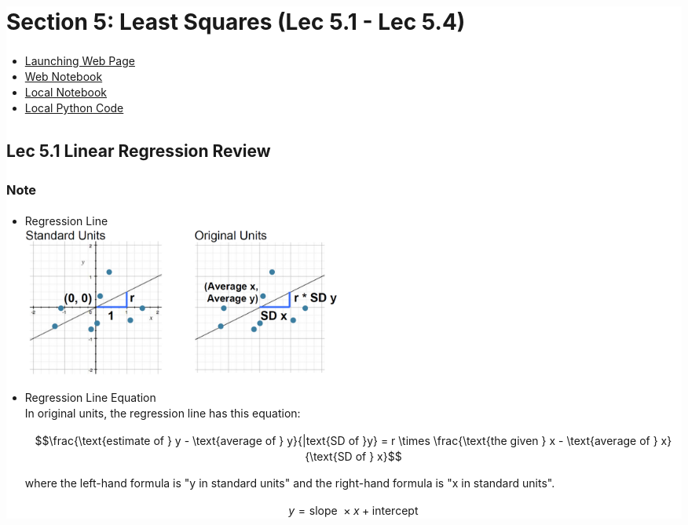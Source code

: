 # Section 5: Least Squares (Lec 5.1 - Lec 5.4)

+ [Launching Web Page](https://courses.edx.org/courses/course-v1:BerkeleyX+Data8.3x+2T2018/courseware/11f472f1d45d411993d1f696435f7d51/ec06aa8ad4eb4e30ae9bea5c093e0454/1?activate_block_id=block-v1%3ABerkeleyX%2BData8.3x%2B2T2018%2Btype%40vertical%2Bblock%4083cd119349084de2915411d56e9e3056)
+ [Web Notebook](https://hub.data8x.berkeley.edu/user/37b80bfacc52ea5dfdad124579807188/git-pull?repo=git://reposync/materials-x18&subPath=lec/x18/3/lec5.ipynb)
+ [Local Notebook](./notebooks/lec5.ipynb)
+ [Local Python Code](./notebooks/lec5.py)

## Lec 5.1 Linear Regression Review

### Note

+ Regression Line
    <a href="https://courses.edx.org/courses/course-v1:BerkeleyX+Data8.3x+2T2018/courseware/11f472f1d45d411993d1f696435f7d51/ec06aa8ad4eb4e30ae9bea5c093e0454/1?activate_block_id=block-v1%3ABerkeleyX%2BData8.3x%2B2T2018%2Btype%40vertical%2Bblock%4083cd119349084de2915411d56e9e3056">
        <br/><img src="./diagrams/lec4-1.png" alt="Regression Line" width="400">
    </a>

+ Regression Line Equation <br/>
    In original units, the regression line has this equation:

    $$\frac{\text{estimate of } y - \text{average of } y}{|text{SD of }y} = r \times \frac{\text{the given } x - \text{average of } x}{\text{SD of } x}$$

    where the left-hand formula is "y in standard units" and the right-hand formula is "x in standard units".

    $$y = \text{slope } \times x + \text{intercept}$$
